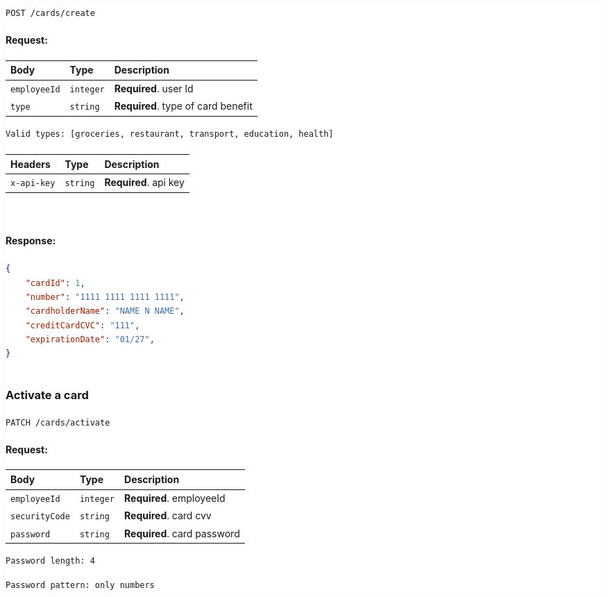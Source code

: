 ```http
POST /cards/create
```

#### Request:

| Body         | Type     | Description                              |
| :------------| :------- | :--------------------------------------- |
| `employeeId` | `integer`| **Required**. user Id                    |
| `type`       | `string` | **Required**. type of card benefit       |

`Valid types: [groceries, restaurant, transport, education, health]`

####

| Headers     | Type     | Description           |
| :---------- | :------- | :-------------------- |
| `x-api-key` | `string` | **Required**. api key |

####

</br>

#### Response:

```json
{   
    "cardId": 1,
	"number": "1111 1111 1111 1111",
	"cardholderName": "NAME N NAME",
	"creditCardCVC": "111",
	"expirationDate": "01/27",
}
```

#

### Activate a card

```http
PATCH /cards/activate
```

#### Request:

| Body             | Type     | Description                        |
| :--------------- | :------- | :--------------------------------- |
| `employeeId`         | `integer`| **Required**. employeeId              |
| `securityCode`   | `string` | **Required**. card cvv             |
| `password`       | `string` | **Required**. card password        |

`Password length: 4`

`Password pattern: only numbers`
